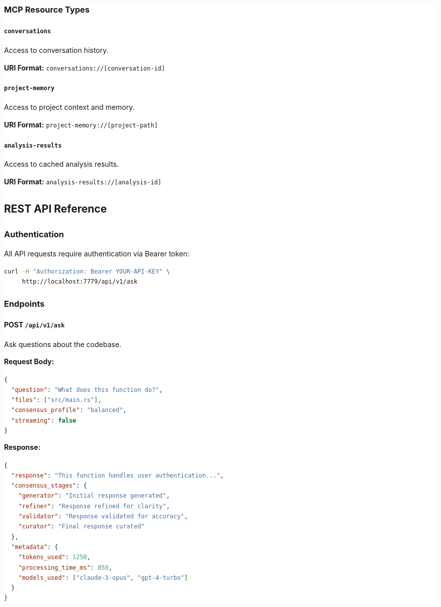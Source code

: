 ### MCP Resource Types

#### `conversations`
Access to conversation history.

**URI Format:** `conversations://[conversation-id]`

#### `project-memory`
Access to project context and memory.

**URI Format:** `project-memory://[project-path]`

#### `analysis-results`
Access to cached analysis results.

**URI Format:** `analysis-results://[analysis-id]`

## REST API Reference

### Authentication

All API requests require authentication via Bearer token:

```bash
curl -H "Authorization: Bearer YOUR-API-KEY" \
     http://localhost:7779/api/v1/ask
```

### Endpoints

#### POST `/api/v1/ask`
Ask questions about the codebase.

**Request Body:**
```json
{
  "question": "What does this function do?",
  "files": ["src/main.rs"],
  "consensus_profile": "balanced",
  "streaming": false
}
```

**Response:**
```json
{
  "response": "This function handles user authentication...",
  "consensus_stages": {
    "generator": "Initial response generated",
    "refiner": "Response refined for clarity",
    "validator": "Response validated for accuracy",
    "curator": "Final response curated"
  },
  "metadata": {
    "tokens_used": 1250,
    "processing_time_ms": 850,
    "models_used": ["claude-3-opus", "gpt-4-turbo"]
  }
}
```
